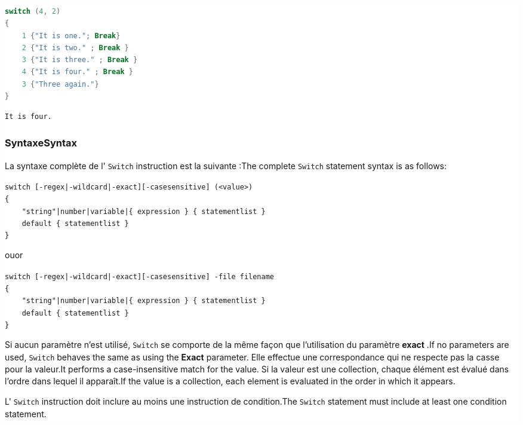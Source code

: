 ```powershell
switch (4, 2)
{
    1 {"It is one."; Break}
    2 {"It is two." ; Break }
    3 {"It is three." ; Break }
    4 {"It is four." ; Break }
    3 {"Three again."}
}
```

```Output
It is four.
```

### <a name="syntax"></a><span data-ttu-id="b8cf3-128">Syntaxe</span><span class="sxs-lookup"><span data-stu-id="b8cf3-128">Syntax</span></span>

<span data-ttu-id="b8cf3-129">La syntaxe complète de l' `Switch` instruction est la suivante :</span><span class="sxs-lookup"><span data-stu-id="b8cf3-129">The complete `Switch` statement syntax is as follows:</span></span>

```
switch [-regex|-wildcard|-exact][-casesensitive] (<value>)
{
    "string"|number|variable|{ expression } { statementlist }
    default { statementlist }
}
```

<span data-ttu-id="b8cf3-130">ou</span><span class="sxs-lookup"><span data-stu-id="b8cf3-130">or</span></span>

```
switch [-regex|-wildcard|-exact][-casesensitive] -file filename
{
    "string"|number|variable|{ expression } { statementlist }
    default { statementlist }
}
```

<span data-ttu-id="b8cf3-131">Si aucun paramètre n’est utilisé, `Switch` se comporte de la même façon que l’utilisation du paramètre **exact** .</span><span class="sxs-lookup"><span data-stu-id="b8cf3-131">If no parameters are used, `Switch` behaves the same as using the **Exact** parameter.</span></span> <span data-ttu-id="b8cf3-132">Elle effectue une correspondance qui ne respecte pas la casse pour la valeur.</span><span class="sxs-lookup"><span data-stu-id="b8cf3-132">It performs a case-insensitive match for the value.</span></span> <span data-ttu-id="b8cf3-133">Si la valeur est une collection, chaque élément est évalué dans l’ordre dans lequel il apparaît.</span><span class="sxs-lookup"><span data-stu-id="b8cf3-133">If the value is a collection, each element is evaluated in the order in which it appears.</span></span>

<span data-ttu-id="b8cf3-134">L' `Switch` instruction doit inclure au moins une instruction de condition.</span><span class="sxs-lookup"><span data-stu-id="b8cf3-134">The `Switch` statement must include at least one condition statement.</span></span>
